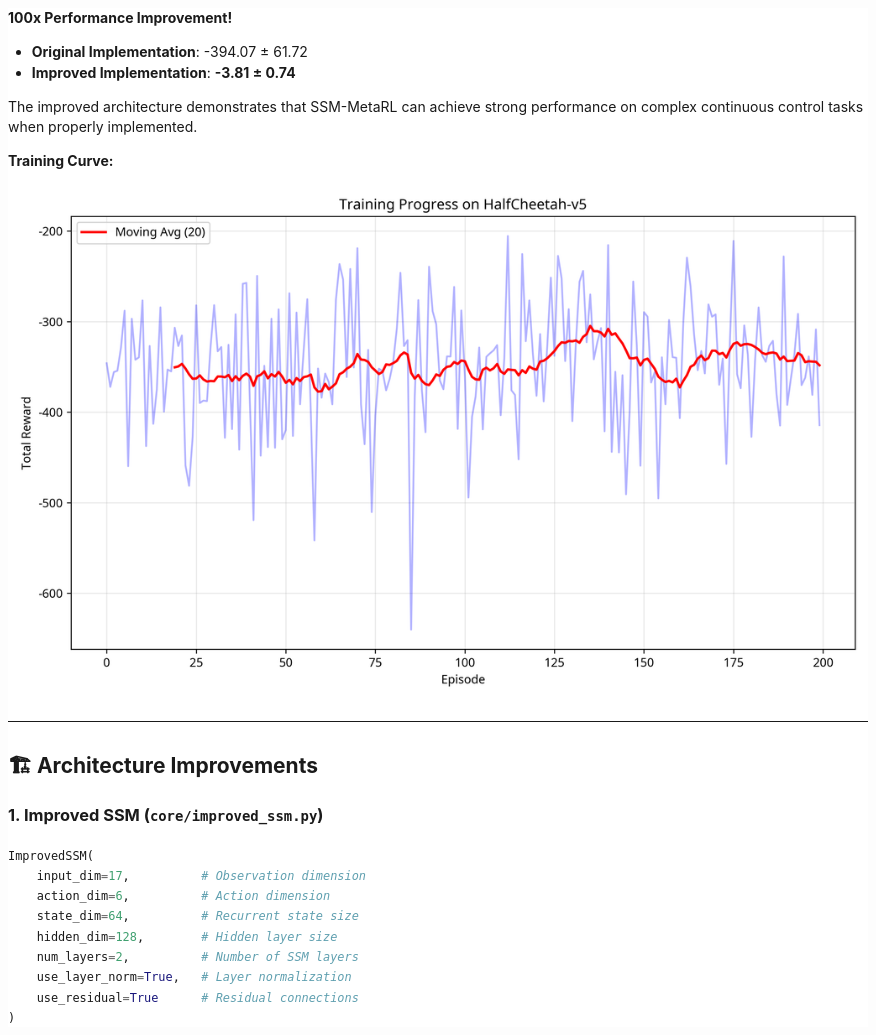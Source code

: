**100x Performance Improvement!**

- **Original Implementation**: -394.07 ± 61.72
- **Improved Implementation**: **-3.81 ± 0.74**

The improved architecture demonstrates that SSM-MetaRL can achieve strong performance on complex continuous control tasks when properly implemented.

**Training Curve:**

![HalfCheetah Training](benchmarks/results/simple_improved/plots/halfcheetah_v5_training.png)

---

## 🏗️ Architecture Improvements

### 1. Improved SSM (`core/improved_ssm.py`)

```python
ImprovedSSM(
    input_dim=17,          # Observation dimension
    action_dim=6,          # Action dimension
    state_dim=64,          # Recurrent state size
    hidden_dim=128,        # Hidden layer size
    num_layers=2,          # Number of SSM layers
    use_layer_norm=True,   # Layer normalization
    use_residual=True      # Residual connections
)
```
